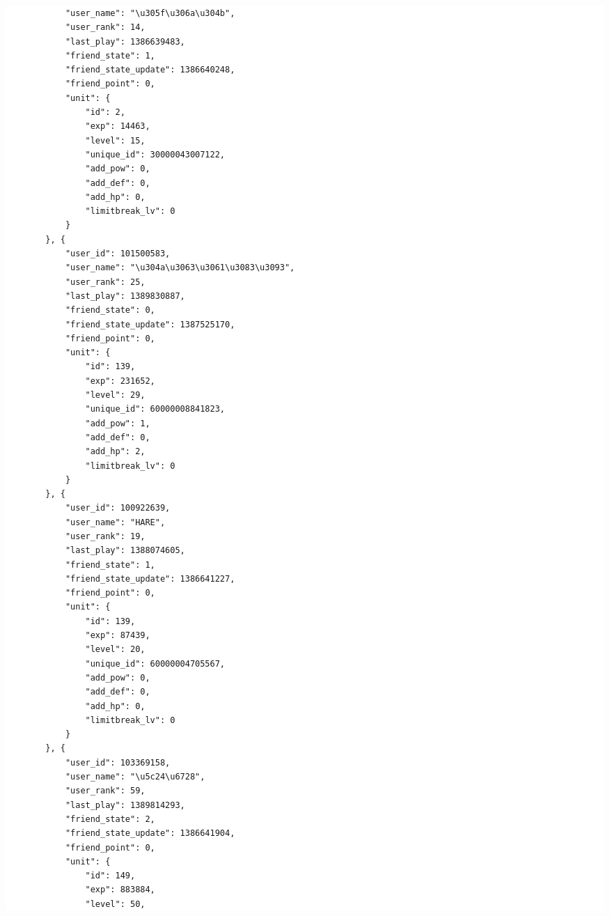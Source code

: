				"user_name": "\u305f\u306a\u304b",
				"user_rank": 14,
				"last_play": 1386639483,
				"friend_state": 1,
				"friend_state_update": 1386640248,
				"friend_point": 0,
				"unit": {
					"id": 2,
					"exp": 14463,
					"level": 15,
					"unique_id": 30000043007122,
					"add_pow": 0,
					"add_def": 0,
					"add_hp": 0,
					"limitbreak_lv": 0
				}
			}, {
				"user_id": 101500583,
				"user_name": "\u304a\u3063\u3061\u3083\u3093",
				"user_rank": 25,
				"last_play": 1389830887,
				"friend_state": 0,
				"friend_state_update": 1387525170,
				"friend_point": 0,
				"unit": {
					"id": 139,
					"exp": 231652,
					"level": 29,
					"unique_id": 60000008841823,
					"add_pow": 1,
					"add_def": 0,
					"add_hp": 2,
					"limitbreak_lv": 0
				}
			}, {
				"user_id": 100922639,
				"user_name": "HARE",
				"user_rank": 19,
				"last_play": 1388074605,
				"friend_state": 1,
				"friend_state_update": 1386641227,
				"friend_point": 0,
				"unit": {
					"id": 139,
					"exp": 87439,
					"level": 20,
					"unique_id": 60000004705567,
					"add_pow": 0,
					"add_def": 0,
					"add_hp": 0,
					"limitbreak_lv": 0
				}
			}, {
				"user_id": 103369158,
				"user_name": "\u5c24\u6728",
				"user_rank": 59,
				"last_play": 1389814293,
				"friend_state": 2,
				"friend_state_update": 1386641904,
				"friend_point": 0,
				"unit": {
					"id": 149,
					"exp": 883884,
					"level": 50,